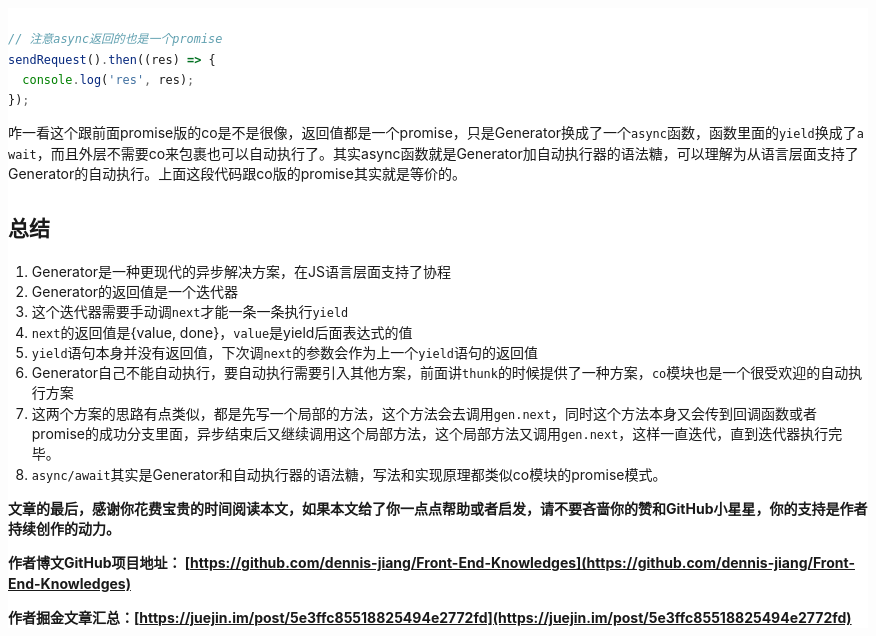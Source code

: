 ```javascript

// 注意async返回的也是一个promise
sendRequest().then((res) => {
  console.log('res', res);
});
```

咋一看这个跟前面promise版的co是不是很像，返回值都是一个promise，只是Generator换成了一个`async`函数，函数里面的`yield`换成了`await`，而且外层不需要co来包裹也可以自动执行了。其实async函数就是Generator加自动执行器的语法糖，可以理解为从语言层面支持了Generator的自动执行。上面这段代码跟co版的promise其实就是等价的。

## 总结

1. Generator是一种更现代的异步解决方案，在JS语言层面支持了协程
2. Generator的返回值是一个迭代器
3. 这个迭代器需要手动调`next`才能一条一条执行`yield`
4. `next`的返回值是{value, done}，`value`是yield后面表达式的值
5. `yield`语句本身并没有返回值，下次调`next`的参数会作为上一个`yield`语句的返回值
6. Generator自己不能自动执行，要自动执行需要引入其他方案，前面讲`thunk`的时候提供了一种方案，`co`模块也是一个很受欢迎的自动执行方案
7. 这两个方案的思路有点类似，都是先写一个局部的方法，这个方法会去调用`gen.next`，同时这个方法本身又会传到回调函数或者promise的成功分支里面，异步结束后又继续调用这个局部方法，这个局部方法又调用`gen.next`，这样一直迭代，直到迭代器执行完毕。
8. `async/await`其实是Generator和自动执行器的语法糖，写法和实现原理都类似co模块的promise模式。

**文章的最后，感谢你花费宝贵的时间阅读本文，如果本文给了你一点点帮助或者启发，请不要吝啬你的赞和GitHub小星星，你的支持是作者持续创作的动力。**

**作者博文GitHub项目地址： [https://github.com/dennis-jiang/Front-End-Knowledges](https://github.com/dennis-jiang/Front-End-Knowledges)**

**作者掘金文章汇总：[https://juejin.im/post/5e3ffc85518825494e2772fd](https://juejin.im/post/5e3ffc85518825494e2772fd)**